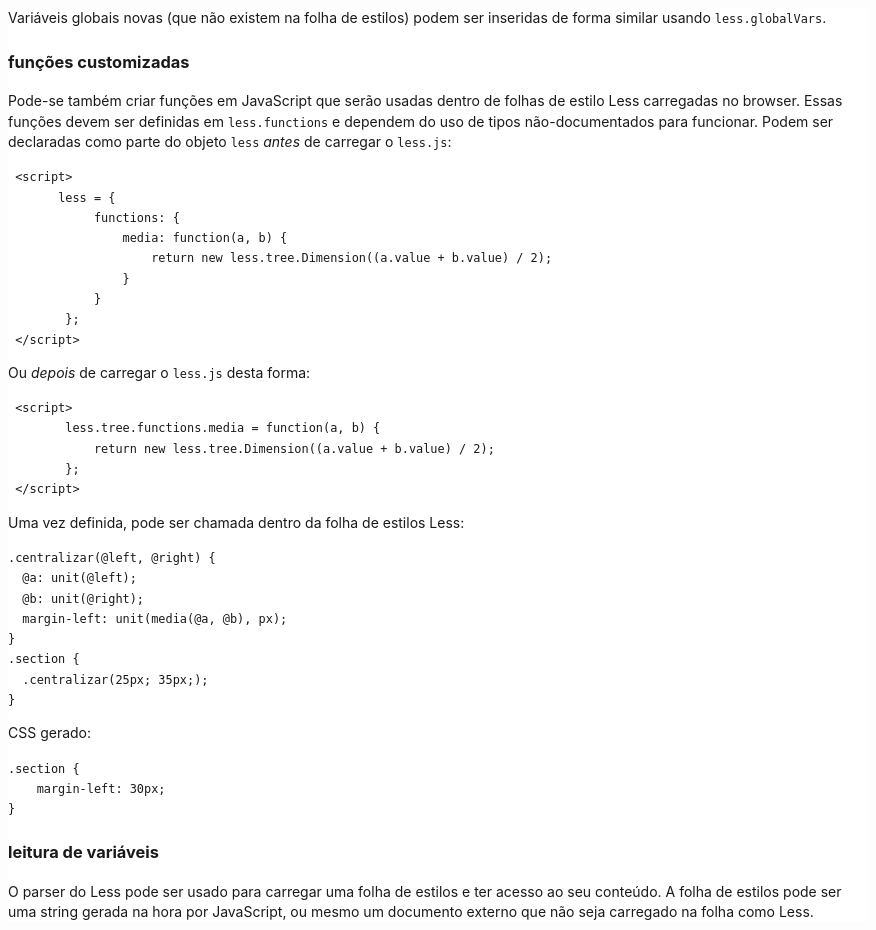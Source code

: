 Variáveis globais novas (que não existem na folha de estilos) podem ser inseridas de forma similar usando `less.globalVars`.

### funções customizadas
Pode-se também criar funções em JavaScript que serão usadas dentro de folhas de estilo Less carregadas no browser. Essas funções devem ser definidas em `less.functions` e dependem do uso de tipos não-documentados para funcionar. Podem ser declaradas como parte do objeto `less` *antes* de carregar o `less.js`:

```
 <script>
       less = {
            functions: {
                media: function(a, b) {
                    return new less.tree.Dimension((a.value + b.value) / 2);
                }
            }
        }; 
 </script>
```
Ou *depois* de carregar o `less.js` desta forma:

```
 <script>
        less.tree.functions.media = function(a, b) {
            return new less.tree.Dimension((a.value + b.value) / 2);
        };
 </script>
```

Uma vez definida, pode ser chamada dentro da folha de estilos Less:

```
.centralizar(@left, @right) {
  @a: unit(@left);
  @b: unit(@right);
  margin-left: unit(media(@a, @b), px);
}
.section {
  .centralizar(25px; 35px;);
}
```
CSS gerado:

```
.section {
    margin-left: 30px;
}
```

### leitura de variáveis
O parser do Less pode ser usado para carregar uma folha de estilos e ter acesso ao seu conteúdo. A folha de estilos pode ser uma string gerada na hora por JavaScript, ou mesmo um documento externo que não seja carregado na folha como Less.
